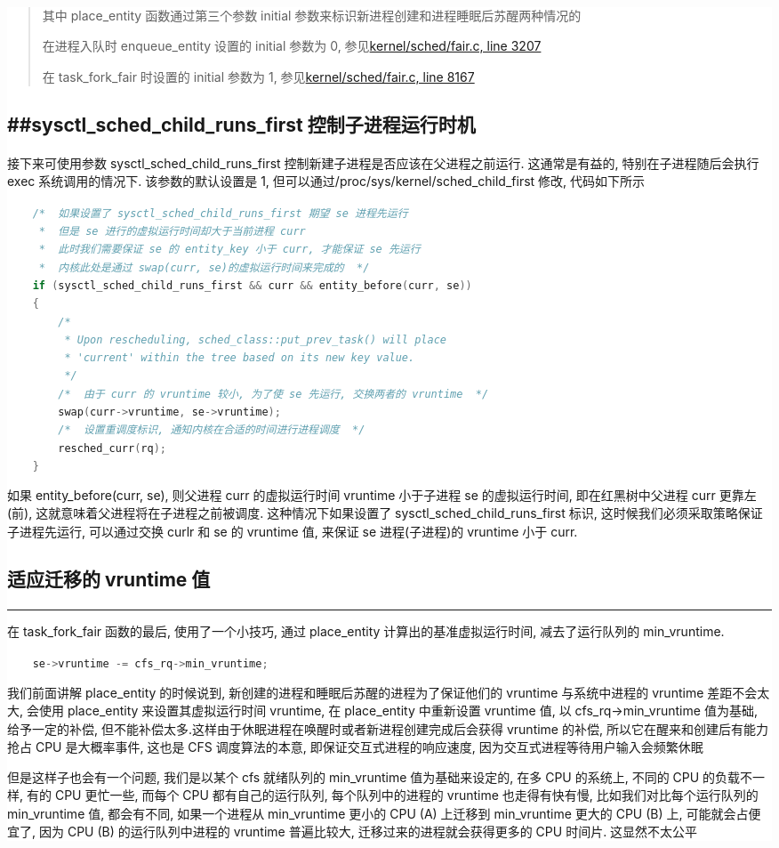 >其中 place_entity 函数通过第三个参数 initial 参数来标识新进程创建和进程睡眠后苏醒两种情况的
>
>在进程入队时 enqueue_entity 设置的 initial 参数为 0, 参见[kernel/sched/fair.c, line 3207](http://lxr.free-electrons.com/source/kernel/sched/fair.c#L3207)
>
>在 task_fork_fair 时设置的 initial 参数为 1, 参见[kernel/sched/fair.c, line 8167](http://lxr.free-electrons.com/source/kernel/sched/fair.c#L8167)


##sysctl_sched_child_runs_first 控制子进程运行时机
-------


接下来可使用参数 sysctl_sched_child_runs_first 控制新建子进程是否应该在父进程之前运行. 这通常是有益的, 特别在子进程随后会执行 exec 系统调用的情况下. 该参数的默认设置是 1, 但可以通过/proc/sys/kernel/sched_child_first 修改, 代码如下所示

```c
    /*  如果设置了 sysctl_sched_child_runs_first 期望 se 进程先运行
     *  但是 se 进行的虚拟运行时间却大于当前进程 curr
     *  此时我们需要保证 se 的 entity_key 小于 curr, 才能保证 se 先运行
     *  内核此处是通过 swap(curr, se)的虚拟运行时间来完成的  */
    if (sysctl_sched_child_runs_first && curr && entity_before(curr, se))
    {
        /*
         * Upon rescheduling, sched_class::put_prev_task() will place
         * 'current' within the tree based on its new key value.
         */
        /*  由于 curr 的 vruntime 较小, 为了使 se 先运行, 交换两者的 vruntime  */
        swap(curr->vruntime, se->vruntime);
        /*  设置重调度标识, 通知内核在合适的时间进行进程调度  */
        resched_curr(rq);
    }
```

如果 entity_before(curr, se), 则父进程 curr 的虚拟运行时间 vruntime 小于子进程 se 的虚拟运行时间, 即在红黑树中父进程 curr 更靠左(前), 这就意味着父进程将在子进程之前被调度. 这种情况下如果设置了 sysctl_sched_child_runs_first 标识, 这时候我们必须采取策略保证子进程先运行, 可以通过交换 curlr 和 se 的 vruntime 值, 来保证 se 进程(子进程)的 vruntime 小于 curr.


## 适应迁移的 vruntime 值
-------


在 task_fork_fair 函数的最后, 使用了一个小技巧, 通过 place_entity 计算出的基准虚拟运行时间, 减去了运行队列的 min_vruntime.


```c
    se->vruntime -= cfs_rq->min_vruntime;
```

我们前面讲解 place_entity 的时候说到, 新创建的进程和睡眠后苏醒的进程为了保证他们的 vruntime 与系统中进程的 vruntime 差距不会太大, 会使用 place_entity 来设置其虚拟运行时间 vruntime, 在 place_entity 中重新设置 vruntime 值, 以 cfs_rq->min_vruntime 值为基础, 给予一定的补偿, 但不能补偿太多.这样由于休眠进程在唤醒时或者新进程创建完成后会获得 vruntime 的补偿, 所以它在醒来和创建后有能力抢占 CPU 是大概率事件, 这也是 CFS 调度算法的本意, 即保证交互式进程的响应速度, 因为交互式进程等待用户输入会频繁休眠

但是这样子也会有一个问题, 我们是以某个 cfs 就绪队列的 min_vruntime 值为基础来设定的, 在多 CPU 的系统上, 不同的 CPU 的负载不一样, 有的 CPU 更忙一些, 而每个 CPU 都有自己的运行队列, 每个队列中的进程的 vruntime 也走得有快有慢, 比如我们对比每个运行队列的 min_vruntime 值, 都会有不同, 如果一个进程从 min_vruntime 更小的 CPU (A) 上迁移到 min_vruntime 更大的 CPU (B) 上, 可能就会占便宜了, 因为 CPU (B) 的运行队列中进程的 vruntime 普遍比较大, 迁移过来的进程就会获得更多的 CPU 时间片. 这显然不太公平
